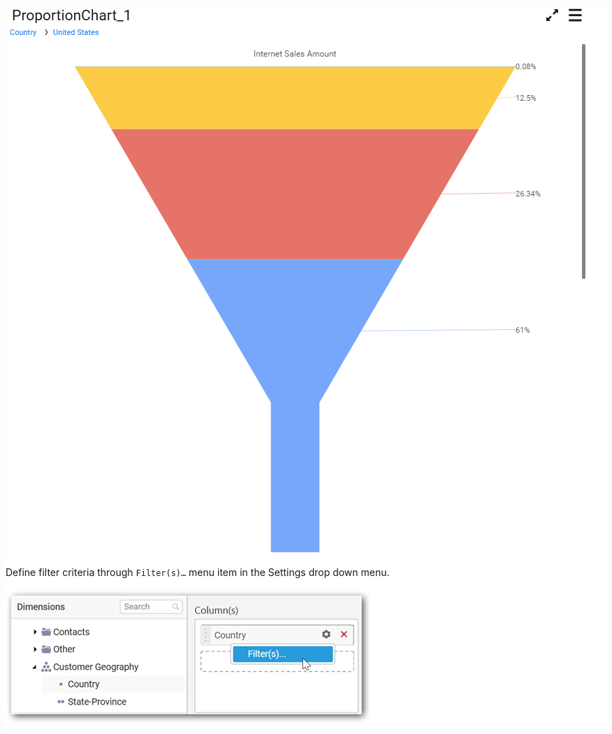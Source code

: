 ![](images/ssas_funnel_6.png)

Define filter criteria through `Filter(s)…` menu item in the Settings drop down menu.

![](images/ssasdimensionfilter1.png)

